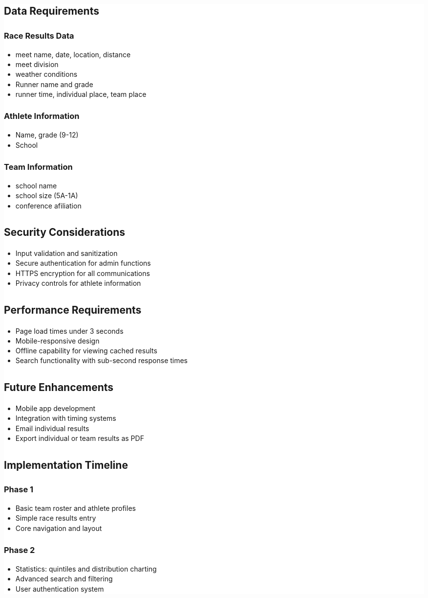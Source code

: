 ## Data Requirements

### Race Results Data
- meet name, date, location, distance
- meet division
- weather conditions
- Runner name and grade
- runner time, individual place, team place

### Athlete Information
- Name, grade (9-12)
- School

### Team Information
- school name
- school size (5A-1A)
- conference afiliation

## Security Considerations
- Input validation and sanitization
- Secure authentication for admin functions
- HTTPS encryption for all communications
- Privacy controls for athlete information

## Performance Requirements
- Page load times under 3 seconds
- Mobile-responsive design
- Offline capability for viewing cached results
- Search functionality with sub-second response times

## Future Enhancements
- Mobile app development
- Integration with timing systems
- Email individual results
- Export individual or team results as PDF

## Implementation Timeline

### Phase 1
- Basic team roster and athlete profiles
- Simple race results entry
- Core navigation and layout

### Phase 2
- Statistics: quintiles and distribution charting
- Advanced search and filtering
- User authentication system
